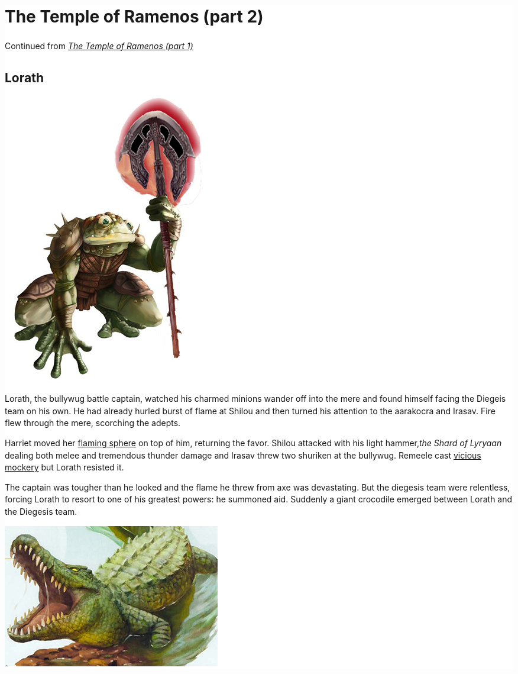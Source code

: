 # The Temple of Ramenos (part 2)
Continued from [*The Temple of Ramenos (part 1)*](https://github.com/gregofgreg5/magick-ink2020/blob/main/story-so-far/diegesis-adv/2021-05-05-the-temple-of-ramenos.md#2021-05-05-the-temple-of-ramenos)

## Lorath
![image](https://github.com/gregofgreg5/magick-ink2020/blob/main/images/lorath-sm.jpg?raw=true)

Lorath, the bullywug battle captain, watched his charmed minions wander off into the mere and found himself facing the Diegeis team on his own. He had already hurled burst of flame at Shilou and then turned his attention to the aarakocra and Irasav. Fire flew through the mere, scorching the adepts.

Harriet moved her [flaming sphere](https://www.dndbeyond.com/spells/flaming-sphere) on top of him, returning the favor. Shilou attacked with his light hammer,*the Shard of Lyryaan* dealing both melee and tremendous thunder damage and Irasav threw two shuriken at the bullywug. Remeele cast [vicious mockery](https://www.dndbeyond.com/spells/vicious-mockery) but Lorath resisted it.

The captain was tougher than he looked and the flame he threw from axe was devastating. But the diegesis team were relentless, forcing Lorath to resort to one of his greatest powers: he summoned aid. Suddenly a giant crocodile emerged between Lorath and the Diegesis team.

![image](https://github.com/gregofgreg5/magick-ink2020/blob/main/images/giant-croc-sm.jpg?raw=true)
